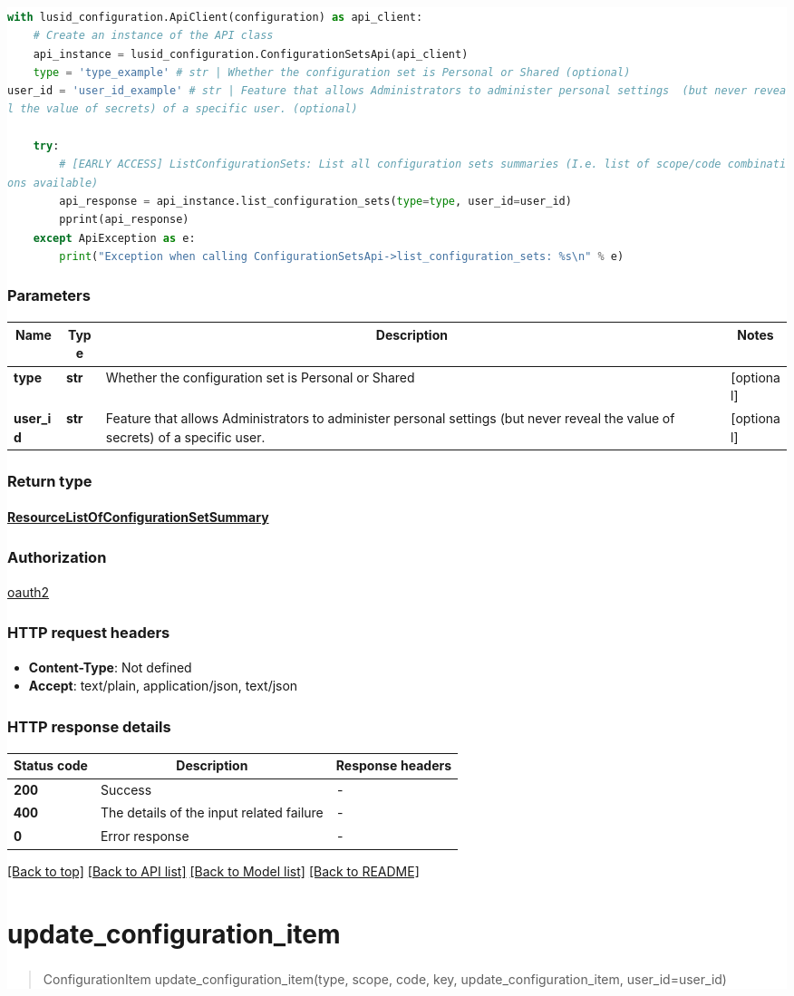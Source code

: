 ```python
with lusid_configuration.ApiClient(configuration) as api_client:
    # Create an instance of the API class
    api_instance = lusid_configuration.ConfigurationSetsApi(api_client)
    type = 'type_example' # str | Whether the configuration set is Personal or Shared (optional)
user_id = 'user_id_example' # str | Feature that allows Administrators to administer personal settings  (but never reveal the value of secrets) of a specific user. (optional)

    try:
        # [EARLY ACCESS] ListConfigurationSets: List all configuration sets summaries (I.e. list of scope/code combinations available)
        api_response = api_instance.list_configuration_sets(type=type, user_id=user_id)
        pprint(api_response)
    except ApiException as e:
        print("Exception when calling ConfigurationSetsApi->list_configuration_sets: %s\n" % e)
```

### Parameters

Name | Type | Description  | Notes
------------- | ------------- | ------------- | -------------
 **type** | **str**| Whether the configuration set is Personal or Shared | [optional] 
 **user_id** | **str**| Feature that allows Administrators to administer personal settings  (but never reveal the value of secrets) of a specific user. | [optional] 

### Return type

[**ResourceListOfConfigurationSetSummary**](ResourceListOfConfigurationSetSummary.md)

### Authorization

[oauth2](../README.md#oauth2)

### HTTP request headers

 - **Content-Type**: Not defined
 - **Accept**: text/plain, application/json, text/json

### HTTP response details
| Status code | Description | Response headers |
|-------------|-------------|------------------|
**200** | Success |  -  |
**400** | The details of the input related failure |  -  |
**0** | Error response |  -  |

[[Back to top]](#) [[Back to API list]](../README.md#documentation-for-api-endpoints) [[Back to Model list]](../README.md#documentation-for-models) [[Back to README]](../README.md)

# **update_configuration_item**
> ConfigurationItem update_configuration_item(type, scope, code, key, update_configuration_item, user_id=user_id)
